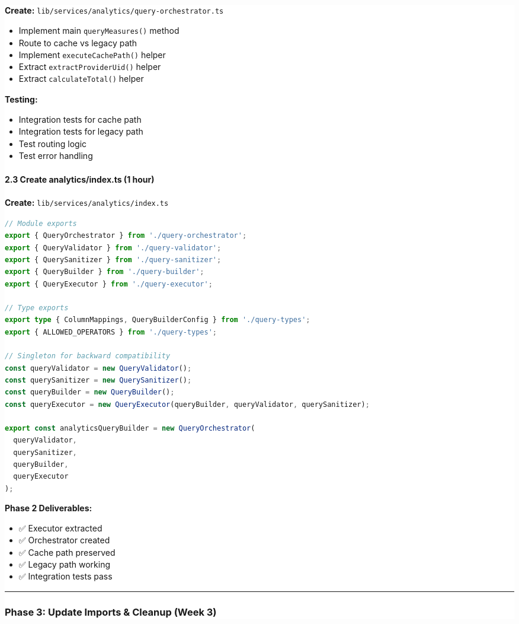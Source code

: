 **Create:** `lib/services/analytics/query-orchestrator.ts`

- Implement main `queryMeasures()` method
- Route to cache vs legacy path
- Implement `executeCachePath()` helper
- Extract `extractProviderUid()` helper
- Extract `calculateTotal()` helper

**Testing:**
- Integration tests for cache path
- Integration tests for legacy path
- Test routing logic
- Test error handling

#### 2.3 Create analytics/index.ts (1 hour)

**Create:** `lib/services/analytics/index.ts`

```typescript
// Module exports
export { QueryOrchestrator } from './query-orchestrator';
export { QueryValidator } from './query-validator';
export { QuerySanitizer } from './query-sanitizer';
export { QueryBuilder } from './query-builder';
export { QueryExecutor } from './query-executor';

// Type exports
export type { ColumnMappings, QueryBuilderConfig } from './query-types';
export { ALLOWED_OPERATORS } from './query-types';

// Singleton for backward compatibility
const queryValidator = new QueryValidator();
const querySanitizer = new QuerySanitizer();
const queryBuilder = new QueryBuilder();
const queryExecutor = new QueryExecutor(queryBuilder, queryValidator, querySanitizer);

export const analyticsQueryBuilder = new QueryOrchestrator(
  queryValidator,
  querySanitizer,
  queryBuilder,
  queryExecutor
);
```

**Phase 2 Deliverables:**
- ✅ Executor extracted
- ✅ Orchestrator created
- ✅ Cache path preserved
- ✅ Legacy path working
- ✅ Integration tests pass

---

### Phase 3: Update Imports & Cleanup (Week 3)
